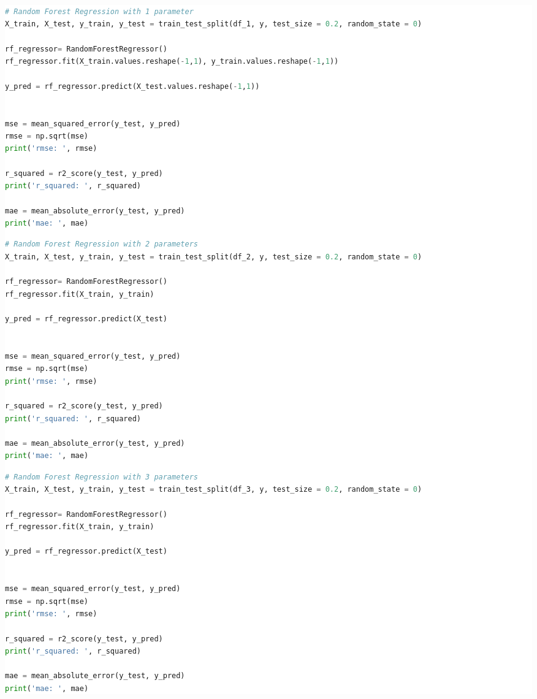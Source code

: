 


```python
# Random Forest Regression with 1 parameter
X_train, X_test, y_train, y_test = train_test_split(df_1, y, test_size = 0.2, random_state = 0)

rf_regressor= RandomForestRegressor()
rf_regressor.fit(X_train.values.reshape(-1,1), y_train.values.reshape(-1,1))

y_pred = rf_regressor.predict(X_test.values.reshape(-1,1))


mse = mean_squared_error(y_test, y_pred)
rmse = np.sqrt(mse)
print('rmse: ', rmse)

r_squared = r2_score(y_test, y_pred)
print('r_squared: ', r_squared)

mae = mean_absolute_error(y_test, y_pred)
print('mae: ', mae)
```


```python
# Random Forest Regression with 2 parameters
X_train, X_test, y_train, y_test = train_test_split(df_2, y, test_size = 0.2, random_state = 0)

rf_regressor= RandomForestRegressor()
rf_regressor.fit(X_train, y_train)

y_pred = rf_regressor.predict(X_test)


mse = mean_squared_error(y_test, y_pred)
rmse = np.sqrt(mse)
print('rmse: ', rmse)

r_squared = r2_score(y_test, y_pred)
print('r_squared: ', r_squared)

mae = mean_absolute_error(y_test, y_pred)
print('mae: ', mae)
```


```python
# Random Forest Regression with 3 parameters
X_train, X_test, y_train, y_test = train_test_split(df_3, y, test_size = 0.2, random_state = 0)

rf_regressor= RandomForestRegressor()
rf_regressor.fit(X_train, y_train)

y_pred = rf_regressor.predict(X_test)


mse = mean_squared_error(y_test, y_pred)
rmse = np.sqrt(mse)
print('rmse: ', rmse)

r_squared = r2_score(y_test, y_pred)
print('r_squared: ', r_squared)

mae = mean_absolute_error(y_test, y_pred)
print('mae: ', mae)
```
